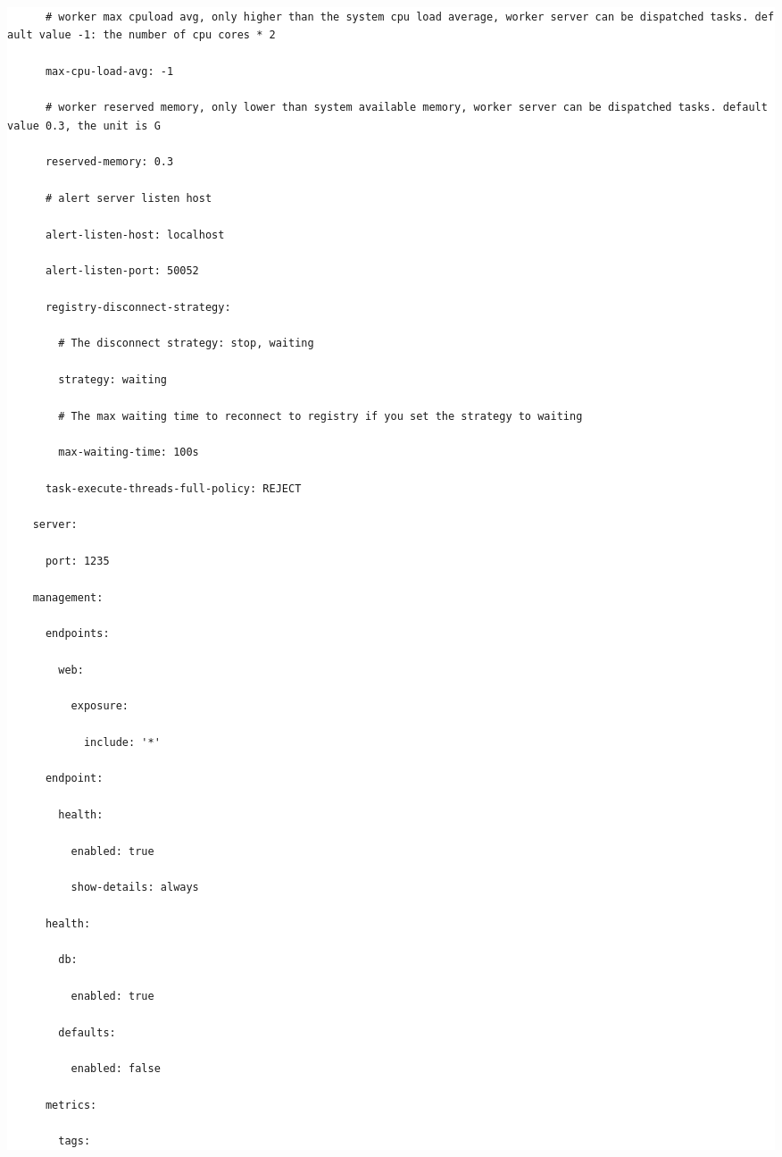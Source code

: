 ```log
      # worker max cpuload avg, only higher than the system cpu load average, worker server can be dispatched tasks. default value -1: the number of cpu cores * 2

      max-cpu-load-avg: -1

      # worker reserved memory, only lower than system available memory, worker server can be dispatched tasks. default value 0.3, the unit is G

      reserved-memory: 0.3

      # alert server listen host

      alert-listen-host: localhost

      alert-listen-port: 50052

      registry-disconnect-strategy:

        # The disconnect strategy: stop, waiting

        strategy: waiting

        # The max waiting time to reconnect to registry if you set the strategy to waiting

        max-waiting-time: 100s

      task-execute-threads-full-policy: REJECT

    server:

      port: 1235

    management:

      endpoints:

        web:

          exposure:

            include: '*'

      endpoint:

        health:

          enabled: true

          show-details: always

      health:

        db:

          enabled: true

        defaults:

          enabled: false

      metrics:

        tags:
```